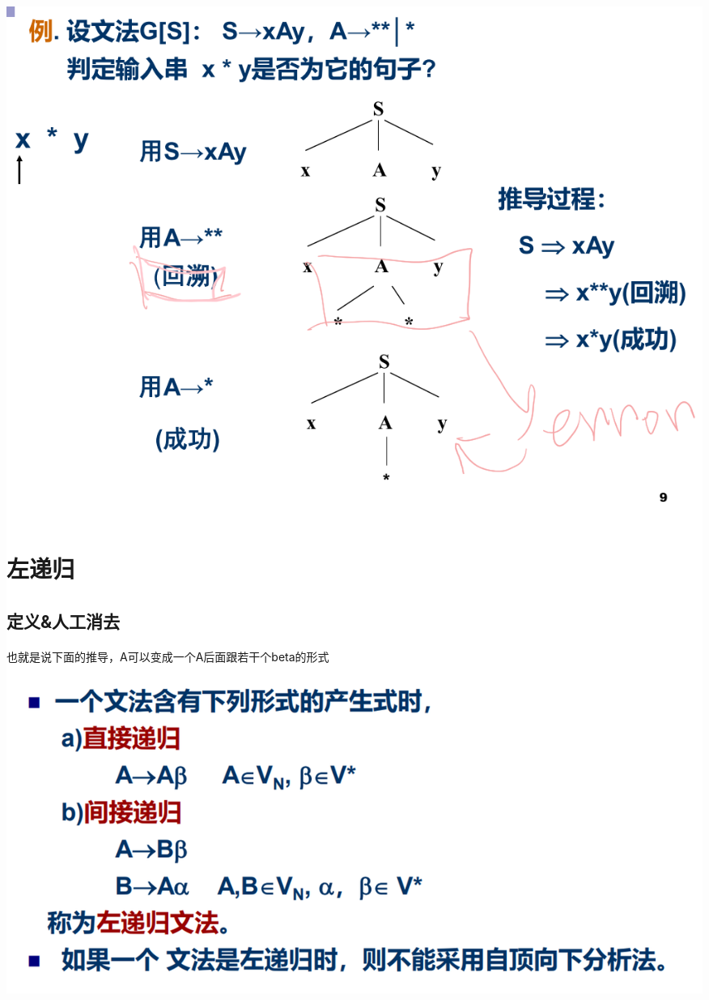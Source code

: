 ![image-20211009104356872](ch4语法分析-自上而下.assets/image-20211009104356872.png)

# 左递归

## 定义&人工消去

也就是说下面的推导，A可以变成一个A后面跟若干个beta的形式

![image-20211009104306032](ch4语法分析-自上而下.assets/image-20211009104306032.png)
